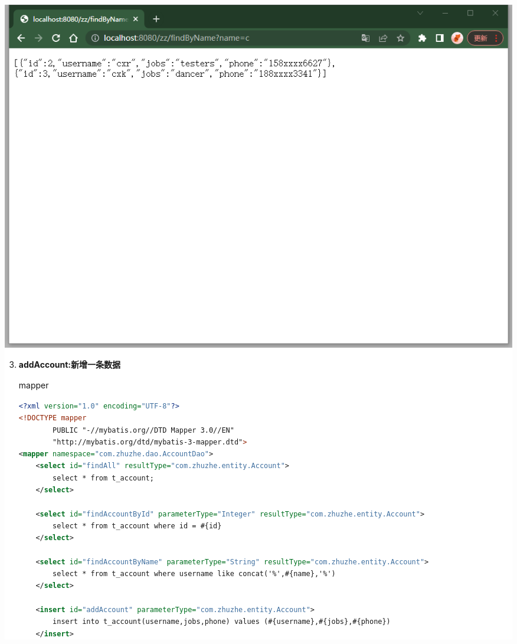    ![image-20220921231621028](SSM和SpringBoot学习.assets/image-20220921231621028.png)

   

   

   

   

   

   

   

3. **addAccount:新增一条数据**

   mapper

   ```xml
   <?xml version="1.0" encoding="UTF-8"?>
   <!DOCTYPE mapper
           PUBLIC "-//mybatis.org//DTD Mapper 3.0//EN"
           "http://mybatis.org/dtd/mybatis-3-mapper.dtd">
   <mapper namespace="com.zhuzhe.dao.AccountDao">
       <select id="findAll" resultType="com.zhuzhe.entity.Account">
           select * from t_account;
       </select>
   
       <select id="findAccountById" parameterType="Integer" resultType="com.zhuzhe.entity.Account">
           select * from t_account where id = #{id}
       </select>
   
       <select id="findAccountByName" parameterType="String" resultType="com.zhuzhe.entity.Account">
           select * from t_account where username like concat('%',#{name},'%')
       </select>
   
       <insert id="addAccount" parameterType="com.zhuzhe.entity.Account">
           insert into t_account(username,jobs,phone) values (#{username},#{jobs},#{phone})
       </insert>
   ```